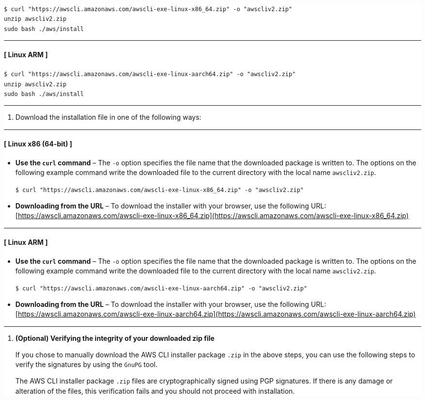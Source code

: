 ```
$ curl "https://awscli.amazonaws.com/awscli-exe-linux-x86_64.zip" -o "awscliv2.zip"
unzip awscliv2.zip
sudo bash ./aws/install
```

------
#### [ Linux ARM ]

```
$ curl "https://awscli.amazonaws.com/awscli-exe-linux-aarch64.zip" -o "awscliv2.zip"
unzip awscliv2.zip
sudo bash ./aws/install
```

------

1. Download the installation file in one of the following ways:

------
#### [ Linux x86 \(64\-bit\) ]
   + **Use the `curl` command** – The `-o` option specifies the file name that the downloaded package is written to\. The options on the following example command write the downloaded file to the current directory with the local name `awscliv2.zip`\. 

     ```
     $ curl "https://awscli.amazonaws.com/awscli-exe-linux-x86_64.zip" -o "awscliv2.zip"
     ```
   + **Downloading from the URL** – To download the installer with your browser, use the following URL: [https://awscli.amazonaws.com/awscli-exe-linux-x86_64.zip](https://awscli.amazonaws.com/awscli-exe-linux-x86_64.zip)

------
#### [ Linux ARM ]
   + **Use the `curl` command** – The `-o` option specifies the file name that the downloaded package is written to\. The options on the following example command write the downloaded file to the current directory with the local name `awscliv2.zip`\. 

     ```
     $ curl "https://awscli.amazonaws.com/awscli-exe-linux-aarch64.zip" -o "awscliv2.zip"
     ```
   + **Downloading from the URL** – To download the installer with your browser, use the following URL: [https://awscli.amazonaws.com/awscli-exe-linux-aarch64.zip](https://awscli.amazonaws.com/awscli-exe-linux-aarch64.zip)

------

1. **\(Optional\) Verifying the integrity of your downloaded zip file**

   If you chose to manually download the AWS CLI installer package `.zip` in the above steps, you can use the following steps to verify the signatures by using the `GnuPG` tool\.

   The AWS CLI installer package `.zip` files are cryptographically signed using PGP signatures\. If there is any damage or alteration of the files, this verification fails and you should not proceed with installation\.
